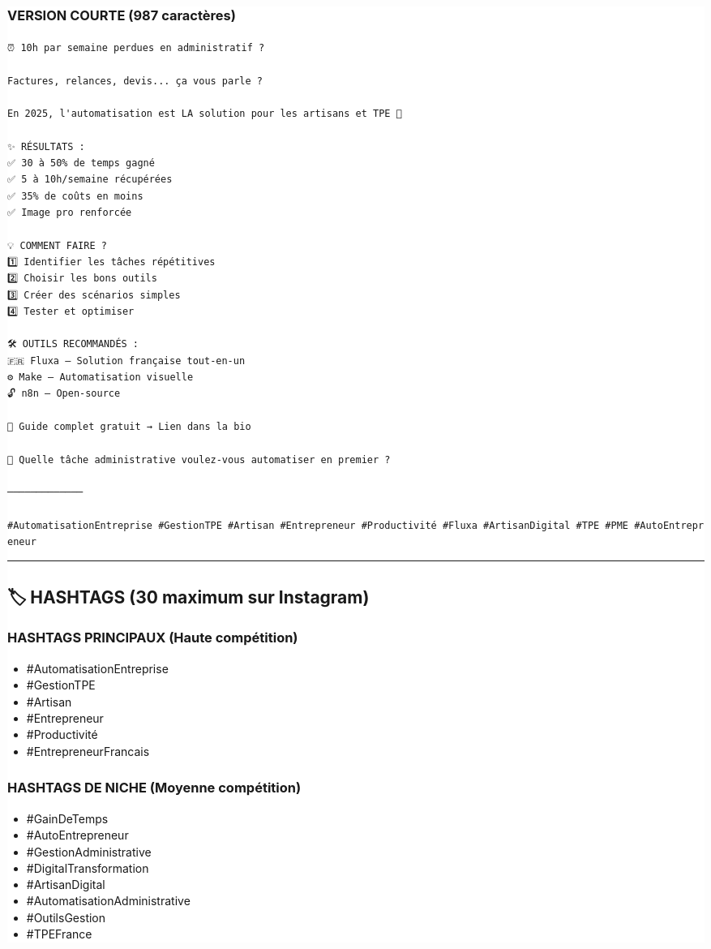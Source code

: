 ### **VERSION COURTE** (987 caractères)

```
⏰ 10h par semaine perdues en administratif ?

Factures, relances, devis... ça vous parle ?

En 2025, l'automatisation est LA solution pour les artisans et TPE 🚀

✨ RÉSULTATS :
✅ 30 à 50% de temps gagné
✅ 5 à 10h/semaine récupérées
✅ 35% de coûts en moins
✅ Image pro renforcée

💡 COMMENT FAIRE ?
1️⃣ Identifier les tâches répétitives
2️⃣ Choisir les bons outils
3️⃣ Créer des scénarios simples
4️⃣ Tester et optimiser

🛠️ OUTILS RECOMMANDÉS :
🇫🇷 Fluxa — Solution française tout-en-un
⚙️ Make — Automatisation visuelle
🔓 n8n — Open-source

📖 Guide complet gratuit → Lien dans la bio

💬 Quelle tâche administrative voulez-vous automatiser en premier ?

─────────────

#AutomatisationEntreprise #GestionTPE #Artisan #Entrepreneur #Productivité #Fluxa #ArtisanDigital #TPE #PME #AutoEntrepreneur
```

---

## 🏷️ HASHTAGS (30 maximum sur Instagram)

### **HASHTAGS PRINCIPAUX** (Haute compétition)
- #AutomatisationEntreprise
- #GestionTPE
- #Artisan
- #Entrepreneur
- #Productivité
- #EntrepreneurFrancais

### **HASHTAGS DE NICHE** (Moyenne compétition)
- #GainDeTemps
- #AutoEntrepreneur
- #GestionAdministrative
- #DigitalTransformation
- #ArtisanDigital
- #AutomatisationAdministrative
- #OutilsGestion
- #TPEFrance
